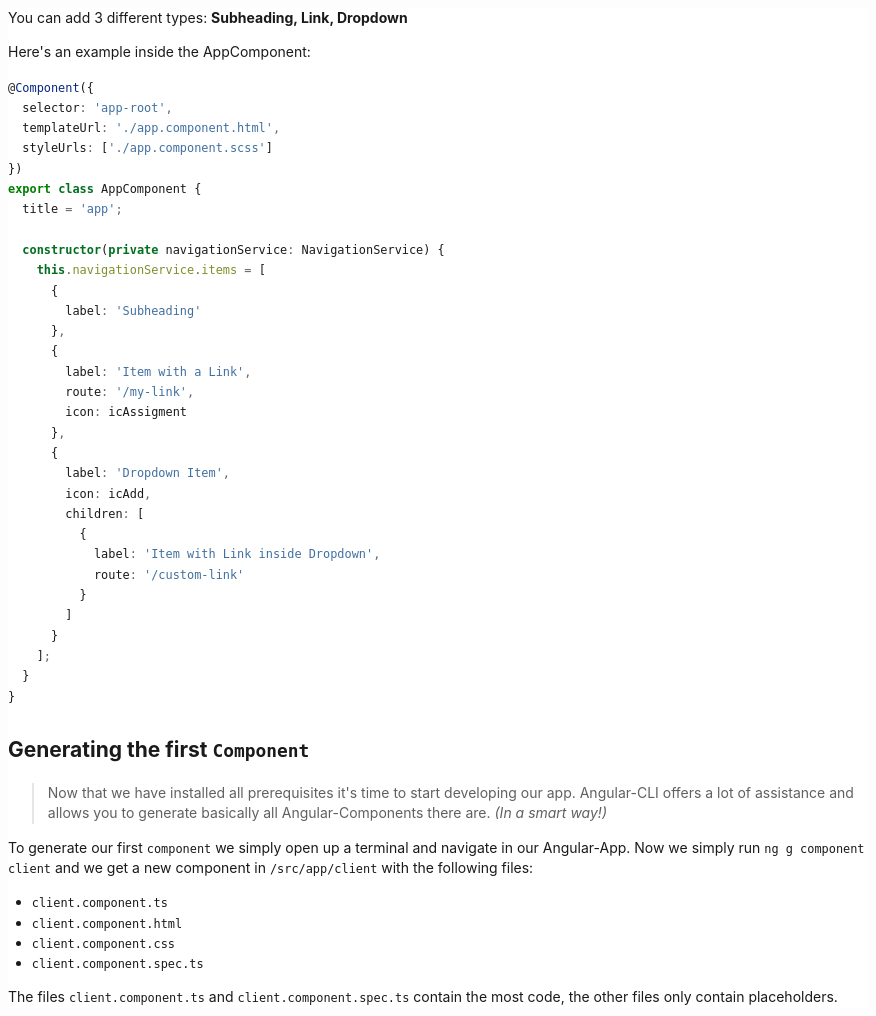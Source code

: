 You can add 3 different types: **Subheading, Link, Dropdown**

Here's an example inside the AppComponent:

```typescript
@Component({
  selector: 'app-root',
  templateUrl: './app.component.html',
  styleUrls: ['./app.component.scss']
})
export class AppComponent {
  title = 'app';

  constructor(private navigationService: NavigationService) {
    this.navigationService.items = [
      {
        label: 'Subheading'
      },
      {
        label: 'Item with a Link',
        route: '/my-link',
        icon: icAssigment
      },
      {
        label: 'Dropdown Item',
        icon: icAdd,
        children: [
          {
            label: 'Item with Link inside Dropdown',
            route: '/custom-link'
          }
        ]
      }
    ];
  }
}
```

## Generating the first `Component`

> Now that we have installed all prerequisites it's time to start developing our app. Angular-CLI offers a lot of assistance and allows you to generate basically all Angular-Components there are. *(In a smart way!)*

To generate our first `component` we simply open up a terminal and navigate in our Angular-App. Now we simply run `ng g component client` and we get a new component in `/src/app/client` with the following files:

* `client.component.ts`
* `client.component.html`
* `client.component.css`
* `client.component.spec.ts`

The files `client.component.ts` and `client.component.spec.ts` contain the most code, the other files only contain placeholders.
